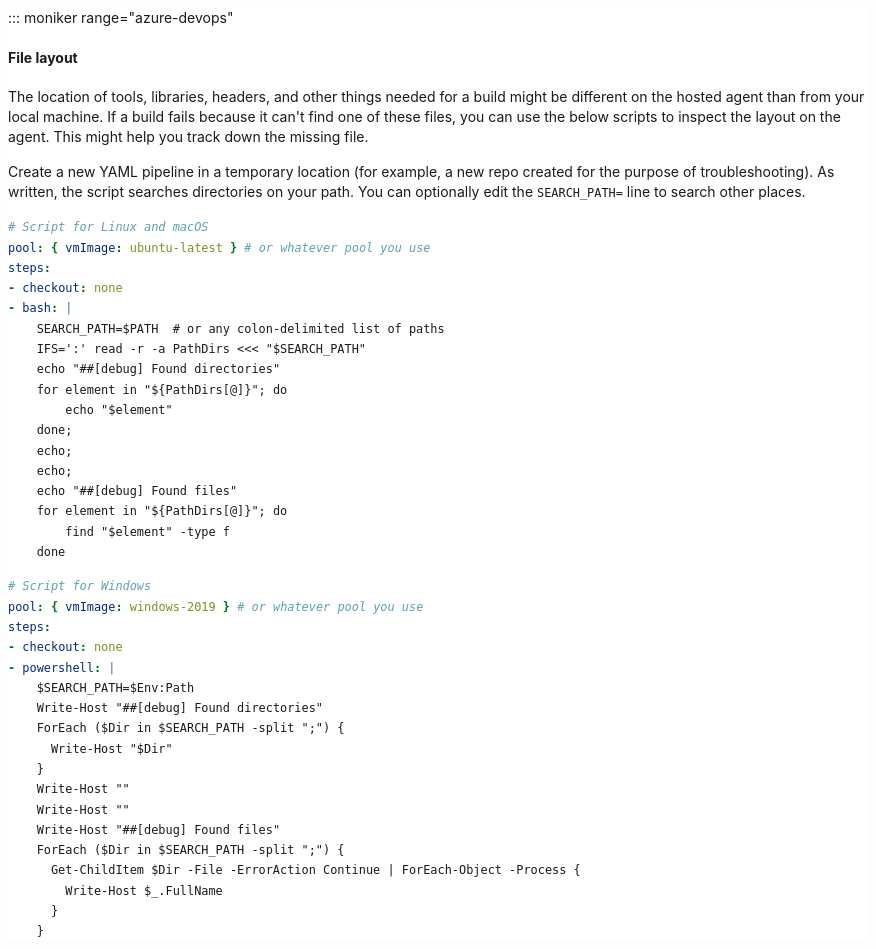 
::: moniker range="azure-devops"

#### File layout

The location of tools, libraries, headers, and other things needed for a build might be different on the hosted agent than from your local machine.
If a build fails because it can't find one of these files, you can use the below scripts to inspect the layout on the agent.
This might help you track down the missing file.

Create a new YAML pipeline in a temporary location (for example, a new repo created for the purpose of troubleshooting).
As written, the script searches directories on your path.
You can optionally edit the `SEARCH_PATH=` line to search other places.

```yaml
# Script for Linux and macOS
pool: { vmImage: ubuntu-latest } # or whatever pool you use
steps:
- checkout: none
- bash: |
    SEARCH_PATH=$PATH  # or any colon-delimited list of paths
    IFS=':' read -r -a PathDirs <<< "$SEARCH_PATH"
    echo "##[debug] Found directories"
    for element in "${PathDirs[@]}"; do
        echo "$element"
    done;
    echo;
    echo;  
    echo "##[debug] Found files"
    for element in "${PathDirs[@]}"; do
        find "$element" -type f
    done
```

```yaml
# Script for Windows
pool: { vmImage: windows-2019 } # or whatever pool you use
steps:
- checkout: none
- powershell: |
    $SEARCH_PATH=$Env:Path
    Write-Host "##[debug] Found directories"
    ForEach ($Dir in $SEARCH_PATH -split ";") {
      Write-Host "$Dir"
    }
    Write-Host ""
    Write-Host ""
    Write-Host "##[debug] Found files"
    ForEach ($Dir in $SEARCH_PATH -split ";") {
      Get-ChildItem $Dir -File -ErrorAction Continue | ForEach-Object -Process {
        Write-Host $_.FullName
      }
    }
```
